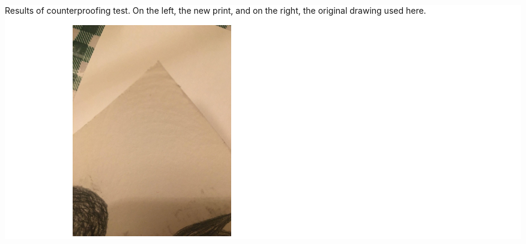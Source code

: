 Results of counterproofing test. On the left, the new print, and on the
right, the original drawing used here.

<img src="./media-lang/image4.jpg" style="width:5.10566in;height:3.67188in" />  
